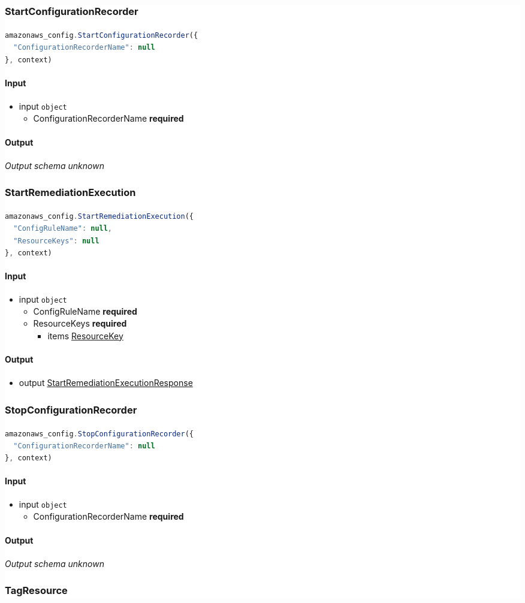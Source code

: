 ### StartConfigurationRecorder



```js
amazonaws_config.StartConfigurationRecorder({
  "ConfigurationRecorderName": null
}, context)
```

#### Input
* input `object`
  * ConfigurationRecorderName **required**

#### Output
*Output schema unknown*

### StartRemediationExecution



```js
amazonaws_config.StartRemediationExecution({
  "ConfigRuleName": null,
  "ResourceKeys": null
}, context)
```

#### Input
* input `object`
  * ConfigRuleName **required**
  * ResourceKeys **required**
    * items [ResourceKey](#resourcekey)

#### Output
* output [StartRemediationExecutionResponse](#startremediationexecutionresponse)

### StopConfigurationRecorder



```js
amazonaws_config.StopConfigurationRecorder({
  "ConfigurationRecorderName": null
}, context)
```

#### Input
* input `object`
  * ConfigurationRecorderName **required**

#### Output
*Output schema unknown*

### TagResource
